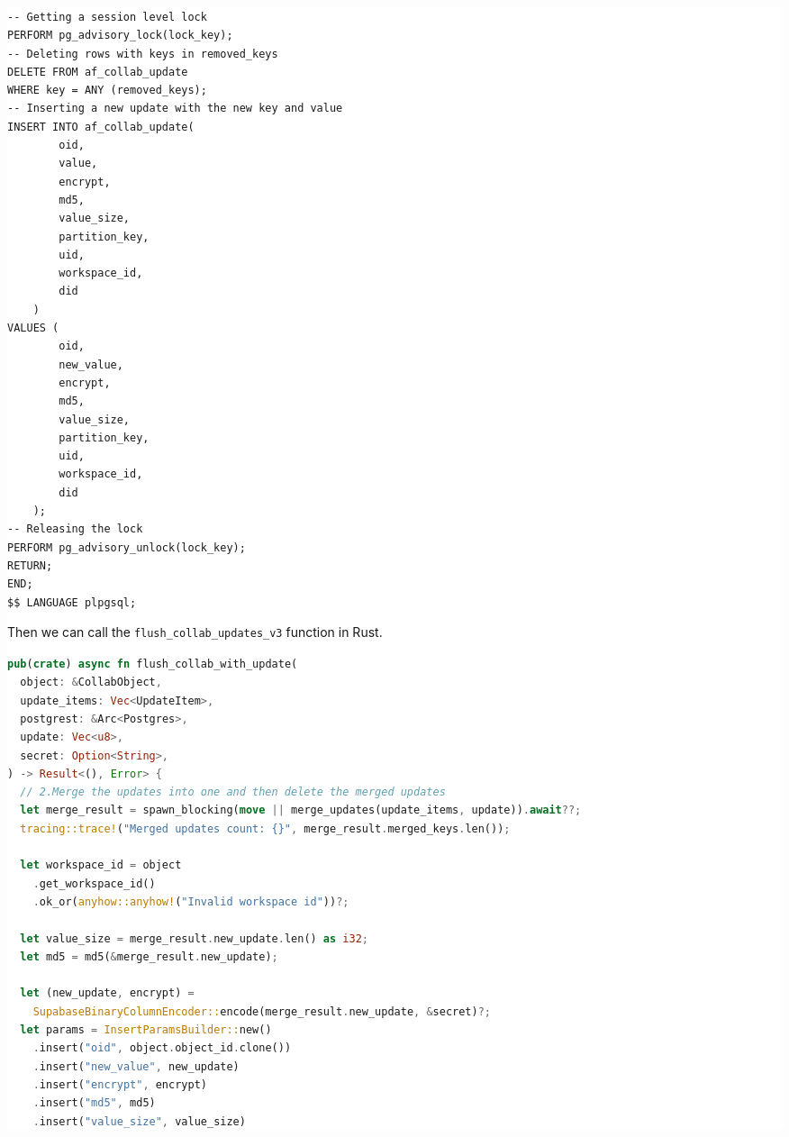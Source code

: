 ```plpgsql
-- Getting a session level lock
PERFORM pg_advisory_lock(lock_key);
-- Deleting rows with keys in removed_keys
DELETE FROM af_collab_update
WHERE key = ANY (removed_keys);
-- Inserting a new update with the new key and value
INSERT INTO af_collab_update(
        oid,
        value,
        encrypt,
        md5,
        value_size,
        partition_key,
        uid,
        workspace_id,
        did
    )
VALUES (
        oid,
        new_value,
        encrypt,
        md5,
        value_size,
        partition_key,
        uid,
        workspace_id,
        did
    );
-- Releasing the lock
PERFORM pg_advisory_unlock(lock_key);
RETURN;
END;
$$ LANGUAGE plpgsql;
```

Then we can call the `flush_collab_updates_v3` function in Rust.

```rust
pub(crate) async fn flush_collab_with_update(
  object: &CollabObject,
  update_items: Vec<UpdateItem>,
  postgrest: &Arc<Postgres>,
  update: Vec<u8>,
  secret: Option<String>,
) -> Result<(), Error> {
  // 2.Merge the updates into one and then delete the merged updates
  let merge_result = spawn_blocking(move || merge_updates(update_items, update)).await??;
  tracing::trace!("Merged updates count: {}", merge_result.merged_keys.len());

  let workspace_id = object
    .get_workspace_id()
    .ok_or(anyhow::anyhow!("Invalid workspace id"))?;

  let value_size = merge_result.new_update.len() as i32;
  let md5 = md5(&merge_result.new_update);

  let (new_update, encrypt) =
    SupabaseBinaryColumnEncoder::encode(merge_result.new_update, &secret)?;
  let params = InsertParamsBuilder::new()
    .insert("oid", object.object_id.clone())
    .insert("new_value", new_update)
    .insert("encrypt", encrypt)
    .insert("md5", md5)
    .insert("value_size", value_size)
```
